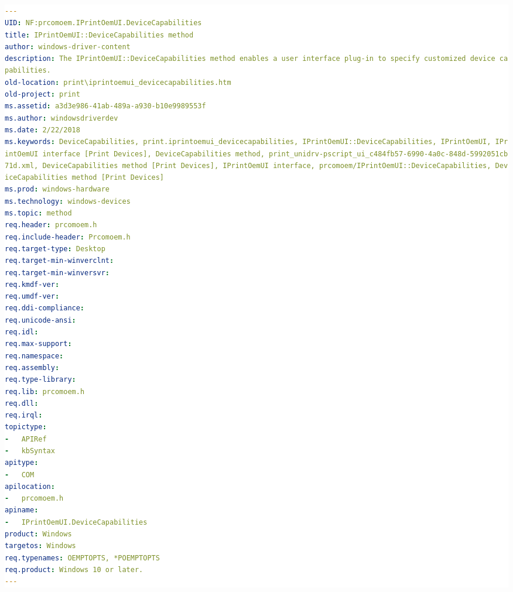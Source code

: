 ```yaml
---
UID: NF:prcomoem.IPrintOemUI.DeviceCapabilities
title: IPrintOemUI::DeviceCapabilities method
author: windows-driver-content
description: The IPrintOemUI::DeviceCapabilities method enables a user interface plug-in to specify customized device capabilities.
old-location: print\iprintoemui_devicecapabilities.htm
old-project: print
ms.assetid: a3d3e986-41ab-489a-a930-b10e9989553f
ms.author: windowsdriverdev
ms.date: 2/22/2018
ms.keywords: DeviceCapabilities, print.iprintoemui_devicecapabilities, IPrintOemUI::DeviceCapabilities, IPrintOemUI, IPrintOemUI interface [Print Devices], DeviceCapabilities method, print_unidrv-pscript_ui_c484fb57-6990-4a0c-848d-5992051cb71d.xml, DeviceCapabilities method [Print Devices], IPrintOemUI interface, prcomoem/IPrintOemUI::DeviceCapabilities, DeviceCapabilities method [Print Devices]
ms.prod: windows-hardware
ms.technology: windows-devices
ms.topic: method
req.header: prcomoem.h
req.include-header: Prcomoem.h
req.target-type: Desktop
req.target-min-winverclnt: 
req.target-min-winversvr: 
req.kmdf-ver: 
req.umdf-ver: 
req.ddi-compliance: 
req.unicode-ansi: 
req.idl: 
req.max-support: 
req.namespace: 
req.assembly: 
req.type-library: 
req.lib: prcomoem.h
req.dll: 
req.irql: 
topictype:
-	APIRef
-	kbSyntax
apitype:
-	COM
apilocation:
-	prcomoem.h
apiname:
-	IPrintOemUI.DeviceCapabilities
product: Windows
targetos: Windows
req.typenames: OEMPTOPTS, *POEMPTOPTS
req.product: Windows 10 or later.
---
```
